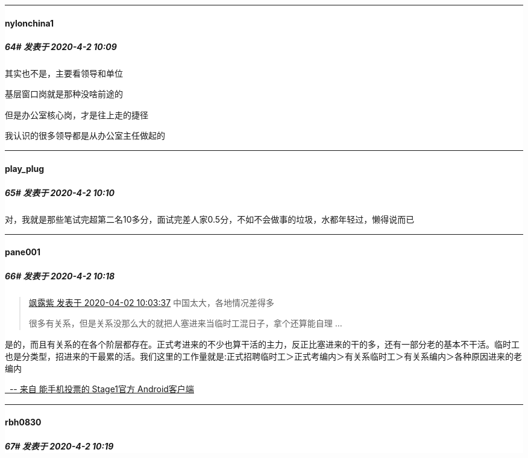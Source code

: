 


-----

####  nylonchina1  
##### 64#       发表于 2020-4-2 10:09




其实也不是，主要看领导和单位


基层窗口岗就是那种没啥前途的


但是办公室核心岗，才是往上走的捷径


我认识的很多领导都是从办公室主任做起的







-----

####  play_plug  
##### 65#       发表于 2020-4-2 10:10




对，我就是那些笔试完超第二名10多分，面试完差人家0.5分，不如不会做事的垃圾，水都年轻过，懒得说而已







-----

####  pane001  
##### 66#       发表于 2020-4-2 10:18



<blockquote><a href="httphttps://bbs.saraba1st.com/2b/forum.php?mod=redirect&amp;goto=findpost&amp;pid=46952239&amp;ptid=1922077" target="_blank">飒露紫 发表于 2020-04-02 10:03:37</a>
中国太大，各地情况差得多

很多有关系，但是关系没那么大的就把人塞进来当临时工混日子，拿个还算能自理 ...</blockquote>是的，而且有关系的在各个阶层都存在。正式考进来的不少也算干活的主力，反正比塞进来的干的多，还有一部分老的基本不干活。临时工也是分类型，招进来的干最累的活。我们这里的工作量就是:正式招聘临时工＞正式考编内＞有关系临时工＞有关系编内＞各种原因进来的老编内

[  -- 来自 能手机投票的 Stage1官方 Android客户端](https://www.coolapk.com/apk/140634)







-----

####  rbh0830  
##### 67#       发表于 2020-4-2 10:19
